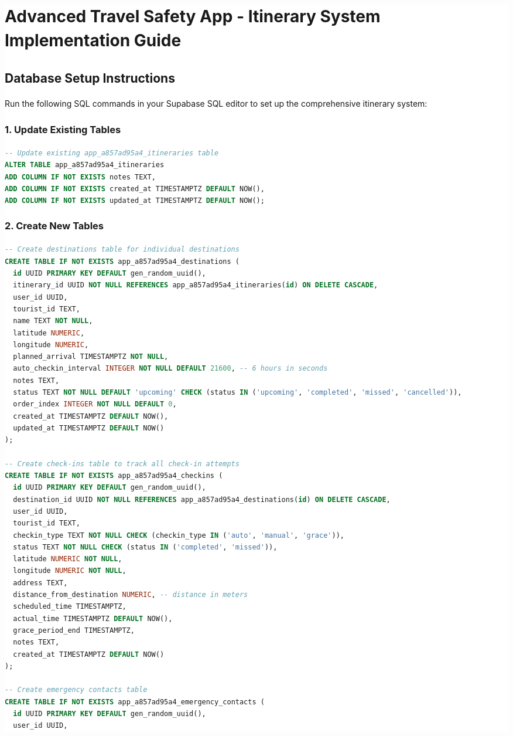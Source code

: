 # Advanced Travel Safety App - Itinerary System Implementation Guide

## Database Setup Instructions

Run the following SQL commands in your Supabase SQL editor to set up the comprehensive itinerary system:

### 1. Update Existing Tables

```sql
-- Update existing app_a857ad95a4_itineraries table
ALTER TABLE app_a857ad95a4_itineraries 
ADD COLUMN IF NOT EXISTS notes TEXT,
ADD COLUMN IF NOT EXISTS created_at TIMESTAMPTZ DEFAULT NOW(),
ADD COLUMN IF NOT EXISTS updated_at TIMESTAMPTZ DEFAULT NOW();
```

### 2. Create New Tables

```sql
-- Create destinations table for individual destinations
CREATE TABLE IF NOT EXISTS app_a857ad95a4_destinations (
  id UUID PRIMARY KEY DEFAULT gen_random_uuid(),
  itinerary_id UUID NOT NULL REFERENCES app_a857ad95a4_itineraries(id) ON DELETE CASCADE,
  user_id UUID,
  tourist_id TEXT,
  name TEXT NOT NULL,
  latitude NUMERIC,
  longitude NUMERIC,
  planned_arrival TIMESTAMPTZ NOT NULL,
  auto_checkin_interval INTEGER NOT NULL DEFAULT 21600, -- 6 hours in seconds
  notes TEXT,
  status TEXT NOT NULL DEFAULT 'upcoming' CHECK (status IN ('upcoming', 'completed', 'missed', 'cancelled')),
  order_index INTEGER NOT NULL DEFAULT 0,
  created_at TIMESTAMPTZ DEFAULT NOW(),
  updated_at TIMESTAMPTZ DEFAULT NOW()
);

-- Create check-ins table to track all check-in attempts
CREATE TABLE IF NOT EXISTS app_a857ad95a4_checkins (
  id UUID PRIMARY KEY DEFAULT gen_random_uuid(),
  destination_id UUID NOT NULL REFERENCES app_a857ad95a4_destinations(id) ON DELETE CASCADE,
  user_id UUID,
  tourist_id TEXT,
  checkin_type TEXT NOT NULL CHECK (checkin_type IN ('auto', 'manual', 'grace')),
  status TEXT NOT NULL CHECK (status IN ('completed', 'missed')),
  latitude NUMERIC NOT NULL,
  longitude NUMERIC NOT NULL,
  address TEXT,
  distance_from_destination NUMERIC, -- distance in meters
  scheduled_time TIMESTAMPTZ,
  actual_time TIMESTAMPTZ DEFAULT NOW(),
  grace_period_end TIMESTAMPTZ,
  notes TEXT,
  created_at TIMESTAMPTZ DEFAULT NOW()
);

-- Create emergency contacts table
CREATE TABLE IF NOT EXISTS app_a857ad95a4_emergency_contacts (
  id UUID PRIMARY KEY DEFAULT gen_random_uuid(),
  user_id UUID,
```
